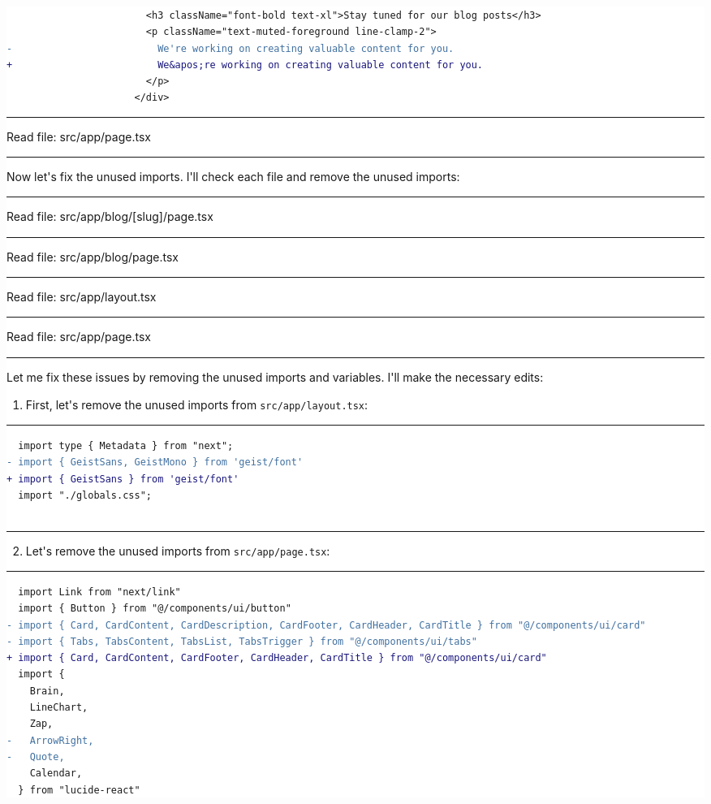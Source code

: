 
```diff
                        <h3 className="font-bold text-xl">Stay tuned for our blog posts</h3>
                        <p className="text-muted-foreground line-clamp-2">
-                         We're working on creating valuable content for you.
+                         We&apos;re working on creating valuable content for you.
                        </p>
                      </div>
```

---

Read file: src/app/page.tsx

---

Now let's fix the unused imports. I'll check each file and remove the unused imports:

---

Read file: src/app/blog/[slug]/page.tsx

---

Read file: src/app/blog/page.tsx

---

Read file: src/app/layout.tsx

---

Read file: src/app/page.tsx

---

Let me fix these issues by removing the unused imports and variables. I'll make the necessary edits:

1. First, let's remove the unused imports from `src/app/layout.tsx`:

---

```diff
  import type { Metadata } from "next";
- import { GeistSans, GeistMono } from 'geist/font'
+ import { GeistSans } from 'geist/font'
  import "./globals.css";
  
```

---

2. Let's remove the unused imports from `src/app/page.tsx`:

---

```diff
  import Link from "next/link"
  import { Button } from "@/components/ui/button"
- import { Card, CardContent, CardDescription, CardFooter, CardHeader, CardTitle } from "@/components/ui/card"
- import { Tabs, TabsContent, TabsList, TabsTrigger } from "@/components/ui/tabs"
+ import { Card, CardContent, CardFooter, CardHeader, CardTitle } from "@/components/ui/card"
  import {
    Brain,
    LineChart,
    Zap,
-   ArrowRight,
-   Quote,
    Calendar,
  } from "lucide-react"
```
